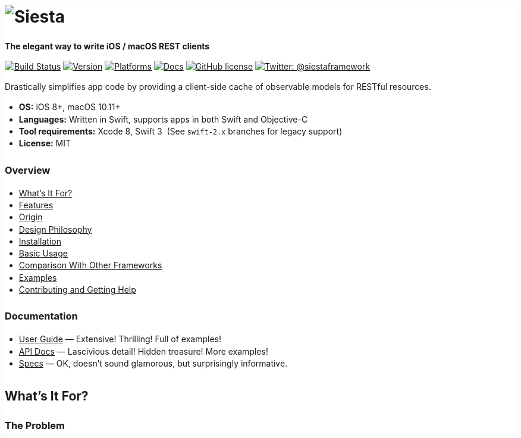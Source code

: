 # <img alt="Siesta" src="https://bustoutsolutions.github.io/siesta/images/logo@2x.png" width=256 height=88>

**The elegant way to write iOS / macOS REST clients**

[![Build Status](https://api.travis-ci.org/bustoutsolutions/siesta.svg?branch=master)](https://travis-ci.org/bustoutsolutions/siesta)
[![Version](https://img.shields.io/github/tag/bustoutsolutions/siesta.svg?label=version)](https://github.com/bustoutsolutions/siesta/releases)
[![Platforms](https://img.shields.io/badge/Platforms-iOS%20|%20macOS-f6b854.svg)](https://github.com/bustoutsolutions/siesta#installation)
[![Docs](https://img.shields.io/badge/Docs-awesome-12a49f.svg)](https://bustoutsolutions.github.io/siesta/guide/)
[![GitHub license](https://img.shields.io/github/license/mashape/apistatus.svg)](https://github.com/bustoutsolutions/siesta/blob/master/LICENSE)
[![Twitter: @siestaframework](https://img.shields.io/badge/Twitter-@siestaframework-f26430.svg)](https://twitter.com/siestaframework)

Drastically simplifies app code by providing a client-side cache of observable models for RESTful resources.

* **OS:** iOS 8+, macOS 10.11+
* **Languages:** Written in Swift, supports apps in both Swift and Objective-C
* **Tool requirements:** Xcode 8, Swift 3  (See `swift-2.x` branches for legacy support)
* **License:** MIT

### Overview

- [What’s It For?](#whats-it-for)
- [Features](#features)
- [Origin](#origin)
- [Design Philosophy](#design-philosophy)
- [Installation](#installation)
- [Basic Usage](#basic-usage)
- [Comparison With Other Frameworks](#comparison-with-other-frameworks)
- [Examples](#examples)
- [Contributing and Getting Help](#contributing-and-getting-help)

### Documentation

- [User Guide](https://bustoutsolutions.github.io/siesta/guide/) — Extensive! Thrilling! Full of examples!
- [API Docs](https://bustoutsolutions.github.io/siesta/api/) — Lascivious detail! Hidden treasure! More examples!
- [Specs](https://bustoutsolutions.github.io/siesta/specs/) — OK, doesn’t sound glamorous, but surprisingly informative.

## What’s It For?

### The Problem
